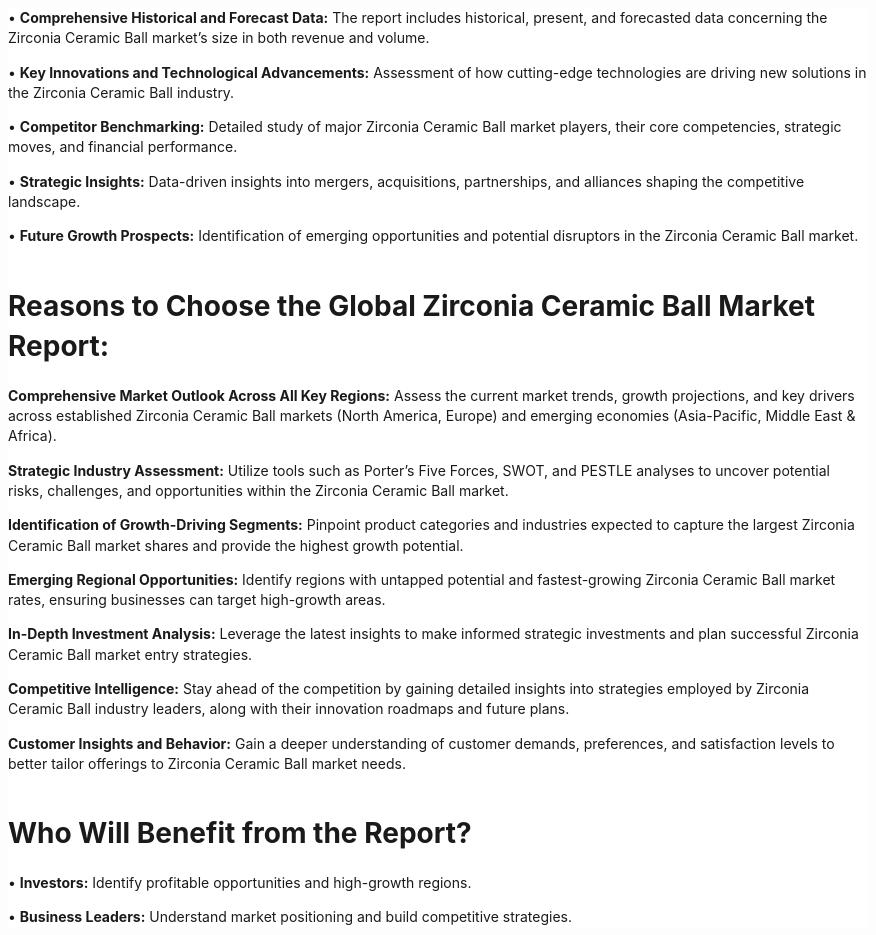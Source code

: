 • <strong>Comprehensive Historical and Forecast Data:</strong> The report includes historical, present, and forecasted data concerning the Zirconia Ceramic Ball market’s size in both revenue and volume.

• <strong>Key Innovations and Technological Advancements:</strong> Assessment of how cutting-edge technologies are driving new solutions in the Zirconia Ceramic Ball industry.

• <strong>Competitor Benchmarking:</strong> Detailed study of major Zirconia Ceramic Ball market players, their core competencies, strategic moves, and financial performance.

• <strong>Strategic Insights:</strong> Data-driven insights into mergers, acquisitions, partnerships, and alliances shaping the competitive landscape.

• <strong>Future Growth Prospects:</strong> Identification of emerging opportunities and potential disruptors in the Zirconia Ceramic Ball market.

# <strong>Reasons to Choose the Global Zirconia Ceramic Ball Market Report:</strong>

<strong>Comprehensive Market Outlook Across All Key Regions:</strong>
Assess the current market trends, growth projections, and key drivers across established Zirconia Ceramic Ball markets (North America, Europe) and emerging economies (Asia-Pacific, Middle East & Africa).

<strong>Strategic Industry Assessment:</strong>
Utilize tools such as Porter’s Five Forces, SWOT, and PESTLE analyses to uncover potential risks, challenges, and opportunities within the Zirconia Ceramic Ball market.

<strong>Identification of Growth-Driving Segments:</strong>
Pinpoint product categories and industries expected to capture the largest Zirconia Ceramic Ball market shares and provide the highest growth potential.

<strong>Emerging Regional Opportunities:</strong>
Identify regions with untapped potential and fastest-growing Zirconia Ceramic Ball market rates, ensuring businesses can target high-growth areas.

<strong>In-Depth Investment Analysis:</strong>
Leverage the latest insights to make informed strategic investments and plan successful Zirconia Ceramic Ball market entry strategies.

<strong>Competitive Intelligence:</strong>
Stay ahead of the competition by gaining detailed insights into strategies employed by Zirconia Ceramic Ball industry leaders, along with their innovation roadmaps and future plans.

<strong>Customer Insights and Behavior:</strong>
Gain a deeper understanding of customer demands, preferences, and satisfaction levels to better tailor offerings to Zirconia Ceramic Ball market needs.

# <strong>Who Will Benefit from the Report?</strong>

• <strong>Investors:</strong> Identify profitable opportunities and high-growth regions.

• <strong>Business Leaders:</strong> Understand market positioning and build competitive strategies.

